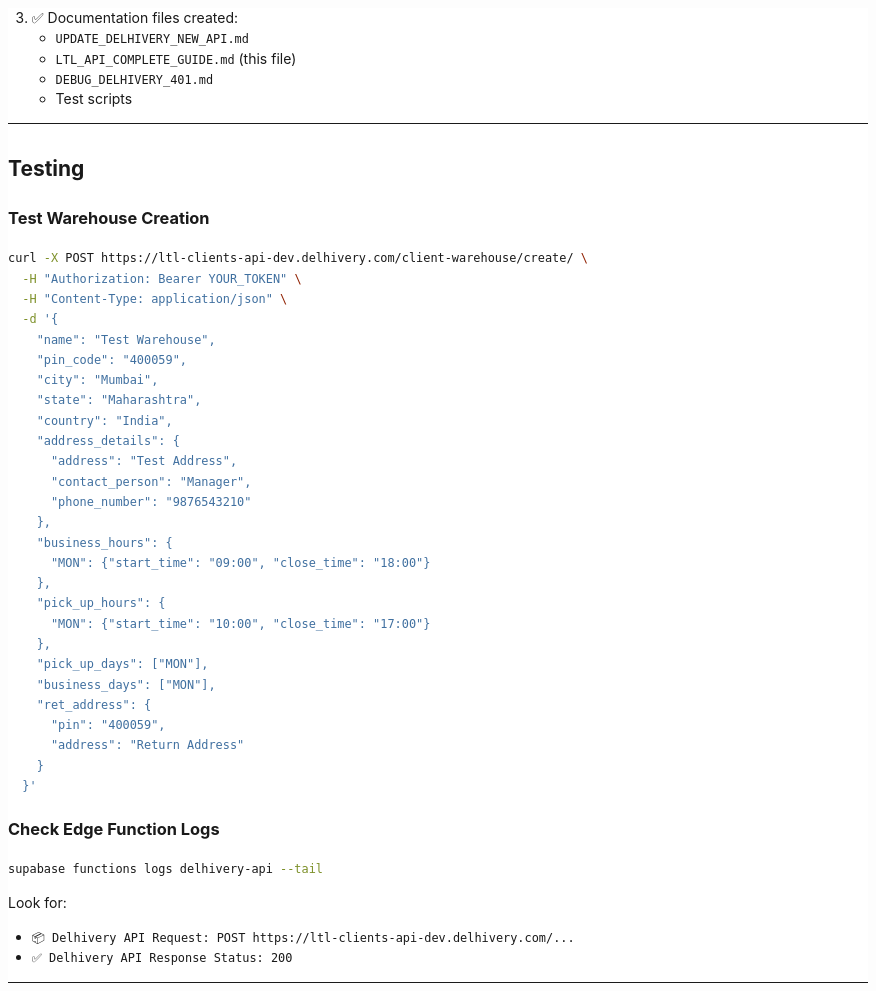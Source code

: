 3. ✅ Documentation files created:
   - `UPDATE_DELHIVERY_NEW_API.md`
   - `LTL_API_COMPLETE_GUIDE.md` (this file)
   - `DEBUG_DELHIVERY_401.md`
   - Test scripts

---

## Testing

### Test Warehouse Creation
```bash
curl -X POST https://ltl-clients-api-dev.delhivery.com/client-warehouse/create/ \
  -H "Authorization: Bearer YOUR_TOKEN" \
  -H "Content-Type: application/json" \
  -d '{
    "name": "Test Warehouse",
    "pin_code": "400059",
    "city": "Mumbai",
    "state": "Maharashtra",
    "country": "India",
    "address_details": {
      "address": "Test Address",
      "contact_person": "Manager",
      "phone_number": "9876543210"
    },
    "business_hours": {
      "MON": {"start_time": "09:00", "close_time": "18:00"}
    },
    "pick_up_hours": {
      "MON": {"start_time": "10:00", "close_time": "17:00"}
    },
    "pick_up_days": ["MON"],
    "business_days": ["MON"],
    "ret_address": {
      "pin": "400059",
      "address": "Return Address"
    }
  }'
```

### Check Edge Function Logs
```bash
supabase functions logs delhivery-api --tail
```

Look for:
- `📦 Delhivery API Request: POST https://ltl-clients-api-dev.delhivery.com/...`
- `✅ Delhivery API Response Status: 200`

---
